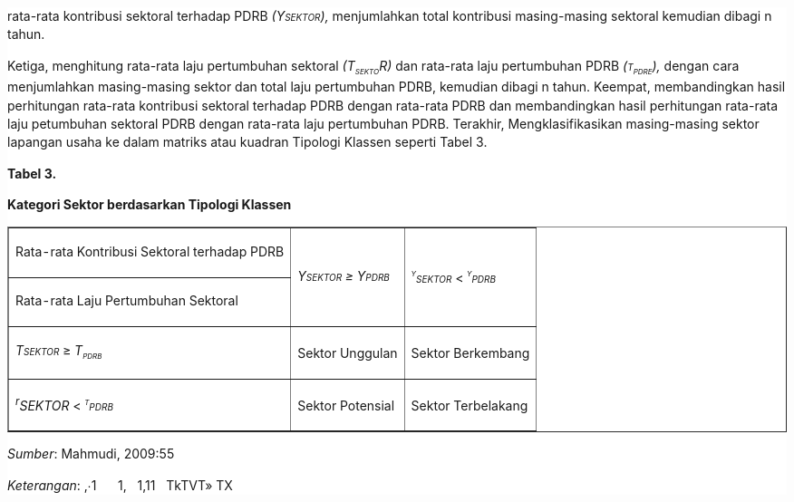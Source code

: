 <p><span class="font10">rata-rata kontribusi sektoral terhadap PDRB </span><span class="font10" style="font-style:italic;font-variant:small-caps;">(</span><span class="font9" style="font-style:italic;font-variant:small-caps;">Y</span><span class="font2" style="font-style:italic;font-variant:small-caps;">sektor)</span><span class="font10" style="font-style:italic;font-variant:small-caps;">,</span><span class="font10"> menjumlahkan total kontribusi masing-masing sektoral kemudian dibagi n tahun.</span></p>
<p><span class="font10">Ketiga, menghitung rata-rata laju pertumbuhan sektoral </span><span class="font10" style="font-style:italic;font-variant:small-caps;">(</span><span class="font9" style="font-style:italic;font-variant:small-caps;">T</span><span class="font5" style="font-style:italic;font-variant:small-caps;"><sub>sekto</sub></span><span class="font2" style="font-style:italic;font-variant:small-caps;">R</span><span class="font9" style="font-style:italic;font-variant:small-caps;">)</span><span class="font10"> dan rata-rata laju pertumbuhan PDRB </span><span class="font10" style="font-style:italic;font-variant:small-caps;">(</span><span class="font9" style="font-style:italic;font-variant:small-caps;">t</span><span class="font5" style="font-style:italic;font-variant:small-caps;"><sub>pdre</sub></span><span class="font9" style="font-style:italic;font-variant:small-caps;">)</span><span class="font10" style="font-style:italic;font-variant:small-caps;">,</span><span class="font10"> dengan cara menjumlahkan masing-masing sektor dan total laju pertumbuhan PDRB, kemudian dibagi n tahun. Keempat, membandingkan hasil perhitungan rata-rata kontribusi sektoral terhadap PDRB dengan rata-rata PDRB dan membandingkan hasil perhitungan rata-rata laju petumbuhan sektoral PDRB dengan rata-rata laju pertumbuhan PDRB. Terakhir, Mengklasifikasikan masing-masing sektor lapangan usaha ke dalam matriks atau kuadran Tipologi Klassen seperti Tabel 3.</span></p>
<p><span class="font10" style="font-weight:bold;">Tabel 3.</span></p>
<p><span class="font10" style="font-weight:bold;">Kategori Sektor berdasarkan Tipologi Klassen</span></p>
<table border="1">
<tr><td style="vertical-align:bottom;">
<p><span class="font8">Rata-rata Kontribusi Sektoral terhadap PDRB</span></p></td><td rowspan="2" style="vertical-align:middle;">
<p><span class="font8" style="font-style:italic;font-variant:small-caps;">Y</span><span class="font1" style="font-style:italic;font-variant:small-caps;">sektor</span><span class="font8" style="font-style:italic;"> ≥ </span><span class="font8" style="font-style:italic;font-variant:small-caps;">Y</span><span class="font1" style="font-style:italic;font-variant:small-caps;">pdrb</span></p></td><td rowspan="2" style="vertical-align:middle;">
<p><span class="font8" style="font-style:italic;font-variant:small-caps;"><sup>y</sup></span><span class="font1" style="font-style:italic;font-variant:small-caps;">sektor</span><span class="font8"> &lt;&nbsp;</span><span class="font8" style="font-style:italic;font-variant:small-caps;"><sup>y</sup></span><span class="font1" style="font-style:italic;font-variant:small-caps;">pdrb</span></p></td></tr>
<tr><td style="vertical-align:middle;">
<p><span class="font8">Rata-rata Laju Pertumbuhan Sektoral</span></p></td></tr>
<tr><td style="vertical-align:bottom;">
<p><span class="font8" style="font-style:italic;font-variant:small-caps;">T</span><span class="font1" style="font-style:italic;font-variant:small-caps;">sektor</span><span class="font8"> ≥ </span><span class="font8" style="font-style:italic;font-variant:small-caps;">T</span><span class="font3" style="font-style:italic;font-variant:small-caps;"><sub>pdrb</sub></span></p></td><td style="vertical-align:bottom;">
<p><span class="font8">Sektor Unggulan</span></p></td><td style="vertical-align:bottom;">
<p><span class="font8">Sektor Berkembang</span></p></td></tr>
<tr><td style="vertical-align:bottom;">
<p><span class="font0" style="font-style:italic;"><sup>r</sup>SEKTOR</span><span class="font8"> &lt;&nbsp;</span><span class="font8" style="font-style:italic;font-variant:small-caps;"><sup>t</sup></span><span class="font1" style="font-style:italic;font-variant:small-caps;">pdrb</span></p></td><td style="vertical-align:bottom;">
<p><span class="font8">Sektor Potensial</span></p></td><td style="vertical-align:bottom;">
<p><span class="font8">Sektor Terbelakang</span></p></td></tr>
</table>
<p><span class="font8" style="font-style:italic;">Sumber</span><span class="font8">: Mahmudi, 2009:55</span></p>
<p><span class="font8" style="font-style:italic;">Keterangan</span><span class="font8">: ,∙1 &nbsp;&nbsp;&nbsp;&nbsp;&nbsp;1, &nbsp;&nbsp;1,11 &nbsp;&nbsp;TkTVT» TX</span></p>